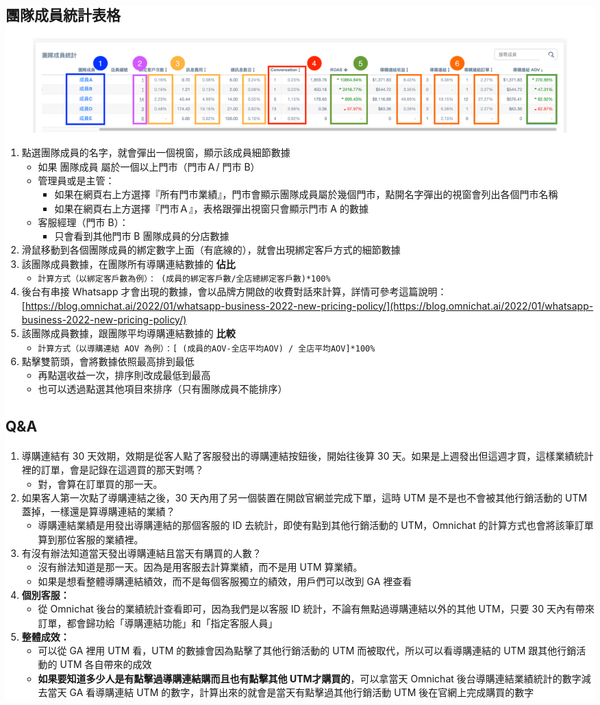 ## **團隊成員統計表格**

<figure><img src="../../.gitbook/assets/截圖 2022-12-21 下午5.41.03 (2).png" alt=""><figcaption></figcaption></figure>

1. 點選團隊成員的名字，就會彈出一個視窗，顯示該成員細節數據
   * 如果 團隊成員 屬於一個以上門市（門市Ａ/ 門市 B）
   * 管理員或是主管：
     * 如果在網頁右上方選擇『所有門市業績』，門市會顯示團隊成員屬於幾個門市，點開名字彈出的視窗會列出各個門市名稱
     * 如果在網頁右上方選擇『門市Ａ』，表格跟彈出視窗只會顯示門市 A 的數據
   * 客服經理（門市 B）：
     * 只會看到其他門市 B 團隊成員的分店數據
2. 滑鼠移動到各個團隊成員的綁定數字上面（有底線的），就會出現綁定客戶方式的細節數據
3. 該團隊成員數據，在團隊所有導購連結數據的 **佔比**
   * `計算方式（以綁定客戶數為例）： (成員的綁定客戶數/全店總綁定客戶數)*100%`
4. 後台有串接 Whatsapp 才會出現的數據，會以品牌方開啟的收費對話來計算，詳情可參考這篇說明：[https://blog.omnichat.ai/2022/01/whatsapp-business-2022-new-pricing-policy/](https://blog.omnichat.ai/2022/01/whatsapp-business-2022-new-pricing-policy/)
5. 該團隊成員數據，跟團隊平均導購連結數據的 **比較**
   * `計算方式（以導購連結 AOV 為例）：[ (成員的AOV-全店平均AOV) / 全店平均AOV]*100%`
6. 點擊雙箭頭，會將數據依照最高排到最低
   * 再點選收益一次，排序則改成最低到最高
   * 也可以透過點選其他項目來排序（只有團隊成員不能排序）

## Q\&A

1. 導購連結有 30 天效期，效期是從客人點了客服發出的導購連結按鈕後，開始往後算 30 天。如果是上週發出但這週才買，這樣業績統計裡的訂單，會是記錄在這週買的那天對嗎？
   * 對，會算在訂單買的那一天。
2. 如果客人第一次點了導購連結之後，30 天內用了另一個裝置在開啟官網並完成下單，這時  UTM 是不是也不會被其他行銷活動的 UTM 蓋掉，一樣還是算導購連結的業績？
   * 導購連結業績是用發出導購連結的那個客服的 ID 去統計，即使有點到其他行銷活動的 UTM，Omnichat 的計算方式也會將該筆訂單算到那位客服的業績裡。
3. 有沒有辦法知道當天發出導購連結且當天有購買的人數？
   * 沒有辦法知道是那一天。因為是用客服去計算業績，而不是用 UTM 算業績。
   * 如果是想看整體導購連結績效，而不是每個客服獨立的績效，用戶們可以改到 GA 裡查看
4. **個別客服：**
   * 從 Omnichat 後台的業績統計查看即可，因為我們是以客服 ID 統計，不論有無點過導購連結以外的其他 UTM，只要 30 天內有帶來訂單，都會歸功給「導購連結功能」和「指定客服人員」
5. **整體成效：**
   * 可以從 GA 裡用 UTM 看，UTM 的數據會因為點擊了其他行銷活動的 UTM 而被取代，所以可以看導購連結的 UTM 跟其他行銷活動的 UTM 各自帶來的成效
   * **如果要知道多少人是有點擊過導購連結購而且也有點擊其他 UTM才購買的**，可以拿當天 Omnichat 後台導購連結業績統計的數字減去當天 GA 看導購連結 UTM 的數字，計算出來的就會是當天有點擊過其他行銷活動 UTM 後在官網上完成購買的數字
